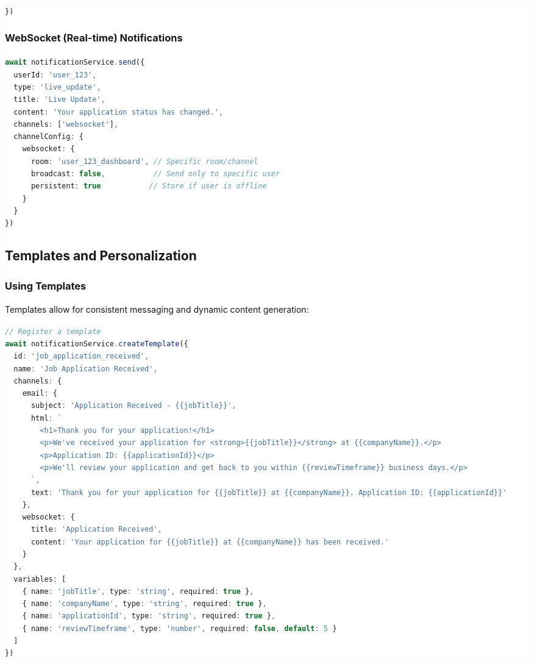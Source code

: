 ```typescript
})
```

### WebSocket (Real-time) Notifications

```typescript
await notificationService.send({
  userId: 'user_123',
  type: 'live_update',
  title: 'Live Update',
  content: 'Your application status has changed.',
  channels: ['websocket'],
  channelConfig: {
    websocket: {
      room: 'user_123_dashboard', // Specific room/channel
      broadcast: false,           // Send only to specific user
      persistent: true           // Store if user is offline
    }
  }
})
```

## Templates and Personalization

### Using Templates

Templates allow for consistent messaging and dynamic content generation:

```typescript
// Register a template
await notificationService.createTemplate({
  id: 'job_application_received',
  name: 'Job Application Received',
  channels: {
    email: {
      subject: 'Application Received - {{jobTitle}}',
      html: `
        <h1>Thank you for your application!</h1>
        <p>We've received your application for <strong>{{jobTitle}}</strong> at {{companyName}}.</p>
        <p>Application ID: {{applicationId}}</p>
        <p>We'll review your application and get back to you within {{reviewTimeframe}} business days.</p>
      `,
      text: 'Thank you for your application for {{jobTitle}} at {{companyName}}. Application ID: {{applicationId}}'
    },
    websocket: {
      title: 'Application Received',
      content: 'Your application for {{jobTitle}} at {{companyName}} has been received.'
    }
  },
  variables: [
    { name: 'jobTitle', type: 'string', required: true },
    { name: 'companyName', type: 'string', required: true },
    { name: 'applicationId', type: 'string', required: true },
    { name: 'reviewTimeframe', type: 'number', required: false, default: 5 }
  ]
})
```
